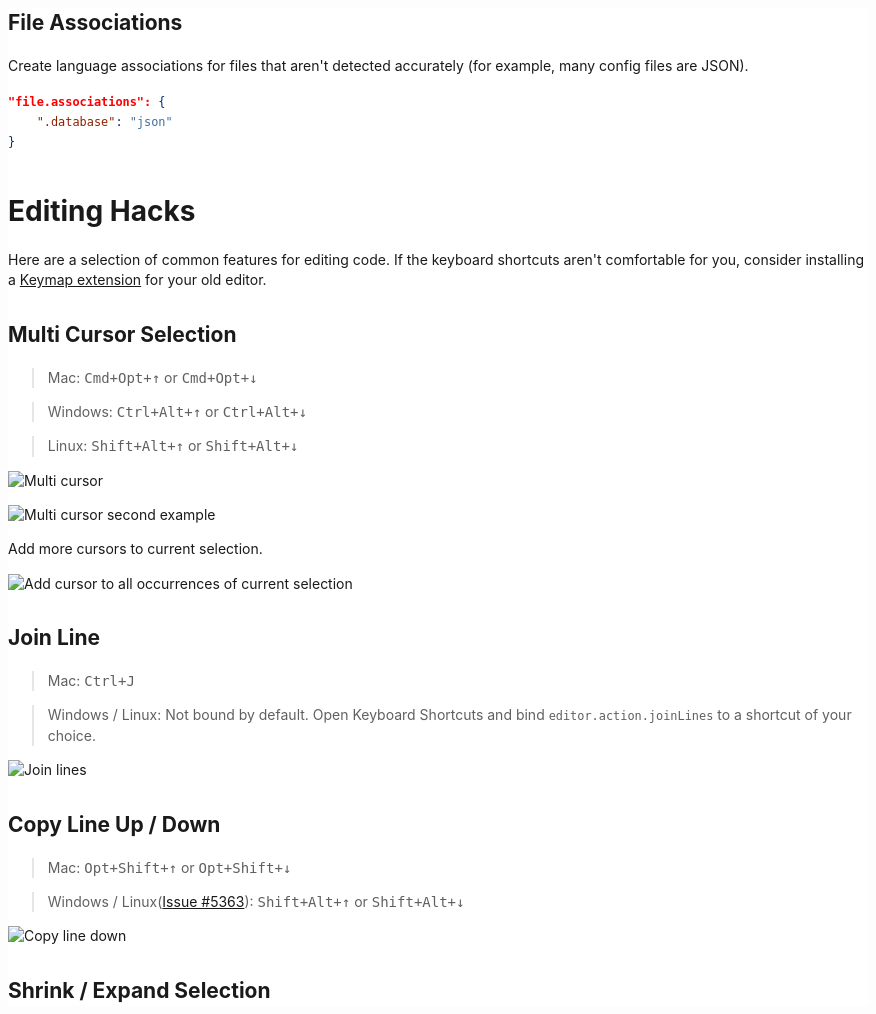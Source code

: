 ## File Associations

Create language associations for files that aren't detected accurately (for example, many config files are JSON).

```json
"file.associations": {
    ".database": "json"
}
```

# Editing Hacks

Here are a selection of common features for editing code. If the keyboard shortcuts aren't comfortable for you, consider installing a [Keymap extension](https://marketplace.visualstudio.com/search?target=VSCode&category=Keymaps&sortBy=Downloads) for your old editor.

## Multi Cursor Selection

> Mac: <kbd>Cmd+Opt+&#x2191;</kbd> or <kbd>Cmd+Opt+&#x2193;</kbd>

> Windows: <kbd>Ctrl+Alt+&#x2191;</kbd> or <kbd>Ctrl+Alt+&#x2193;</kbd>

> Linux: <kbd>Shift+Alt+&#x2191;</kbd> or <kbd>Shift+Alt+&#x2193;</kbd>

![Multi cursor](/media/multi_cursor.gif)

![Multi cursor second example](/media/editingevolved_multicursor.gif)

Add more cursors to current selection.

![Add cursor to all occurrences of current selection](/media/add_cursor_current_selection.gif)

## Join Line

> Mac: <kbd>Ctrl+J</kbd>

> Windows / Linux: Not bound by default. Open Keyboard Shortcuts and bind `editor.action.joinLines` to a shortcut of your choice.

![Join lines](/media/JoinLines.gif)

## Copy Line Up / Down

> Mac: <kbd>Opt+Shift+&#x2191;</kbd> or <kbd>Opt+Shift+&#x2193;</kbd>

> Windows / Linux([Issue #5363](https://github.com/Microsoft/vscode/issues/5363)): <kbd>Shift+Alt+&#x2191;</kbd> or <kbd>Shift+Alt+&#x2193;</kbd>

![Copy line down](/media/copy_line_down.gif)

## Shrink / Expand Selection
